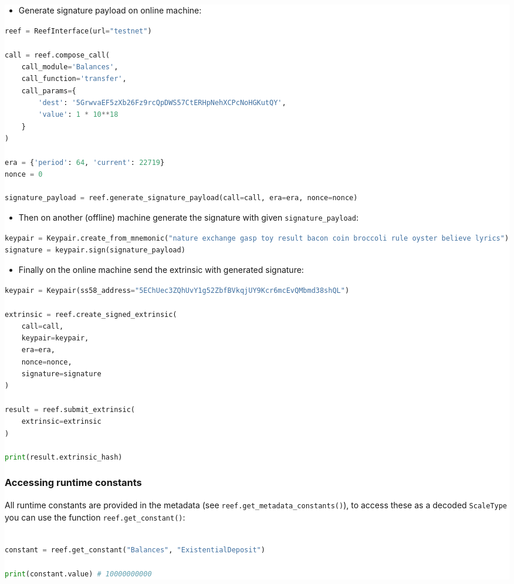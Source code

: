 - Generate signature payload on online machine:
```python
reef = ReefInterface(url="testnet")

call = reef.compose_call(
    call_module='Balances',
    call_function='transfer',
    call_params={
        'dest': '5GrwvaEF5zXb26Fz9rcQpDWS57CtERHpNehXCPcNoHGKutQY',
        'value': 1 * 10**18
    }
)

era = {'period': 64, 'current': 22719}
nonce = 0

signature_payload = reef.generate_signature_payload(call=call, era=era, nonce=nonce)
```

- Then on another (offline) machine generate the signature with given `signature_payload`:

```python
keypair = Keypair.create_from_mnemonic("nature exchange gasp toy result bacon coin broccoli rule oyster believe lyrics")
signature = keypair.sign(signature_payload)
```

- Finally on the online machine send the extrinsic with generated signature:

```python
keypair = Keypair(ss58_address="5EChUec3ZQhUvY1g52ZbfBVkqjUY9Kcr6mcEvQMbmd38shQL")

extrinsic = reef.create_signed_extrinsic(
    call=call,
    keypair=keypair,
    era=era,
    nonce=nonce,
    signature=signature
)

result = reef.submit_extrinsic(
    extrinsic=extrinsic
)

print(result.extrinsic_hash)
```

### Accessing runtime constants
All runtime constants are provided in the metadata (see `reef.get_metadata_constants()`),
to access these as a decoded `ScaleType` you can use the function `reef.get_constant()`:

```python

constant = reef.get_constant("Balances", "ExistentialDeposit")

print(constant.value) # 10000000000
```
